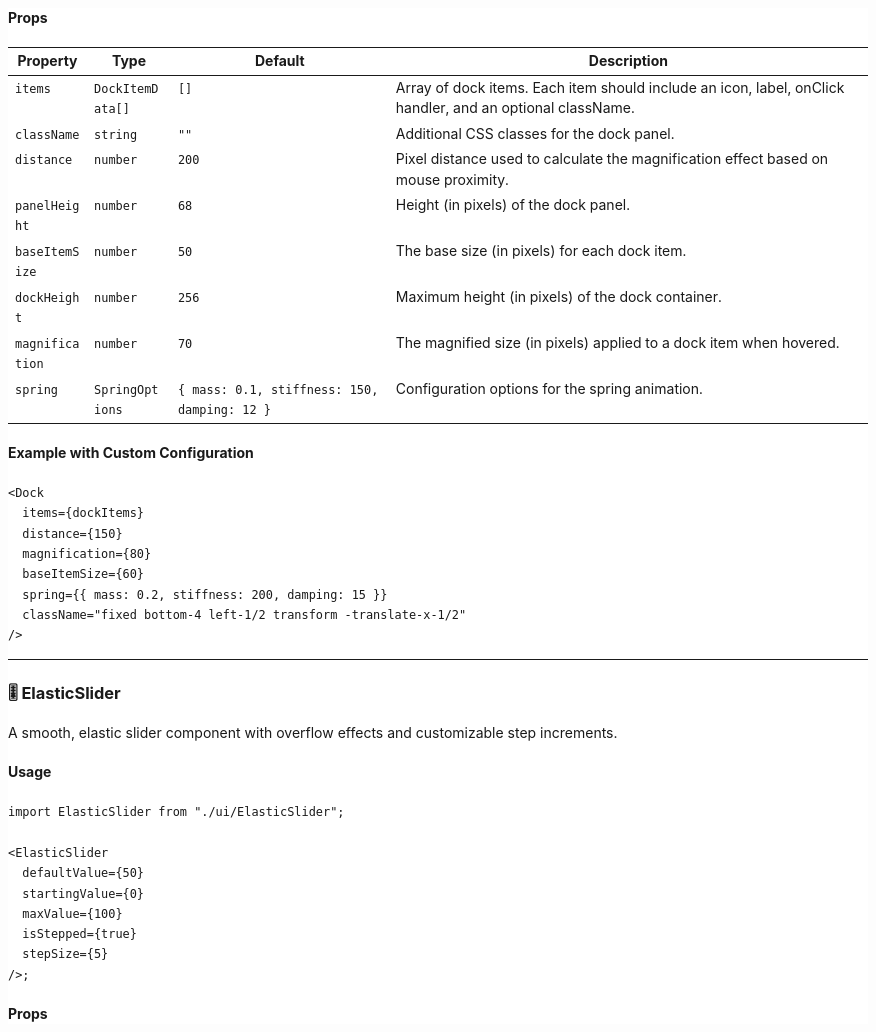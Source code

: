 #### Props

| Property        | Type             | Default                                      | Description                                                                                               |
| --------------- | ---------------- | -------------------------------------------- | --------------------------------------------------------------------------------------------------------- |
| `items`         | `DockItemData[]` | `[]`                                         | Array of dock items. Each item should include an icon, label, onClick handler, and an optional className. |
| `className`     | `string`         | `""`                                         | Additional CSS classes for the dock panel.                                                                |
| `distance`      | `number`         | `200`                                        | Pixel distance used to calculate the magnification effect based on mouse proximity.                       |
| `panelHeight`   | `number`         | `68`                                         | Height (in pixels) of the dock panel.                                                                     |
| `baseItemSize`  | `number`         | `50`                                         | The base size (in pixels) for each dock item.                                                             |
| `dockHeight`    | `number`         | `256`                                        | Maximum height (in pixels) of the dock container.                                                         |
| `magnification` | `number`         | `70`                                         | The magnified size (in pixels) applied to a dock item when hovered.                                       |
| `spring`        | `SpringOptions`  | `{ mass: 0.1, stiffness: 150, damping: 12 }` | Configuration options for the spring animation.                                                           |

#### Example with Custom Configuration

```tsx
<Dock
  items={dockItems}
  distance={150}
  magnification={80}
  baseItemSize={60}
  spring={{ mass: 0.2, stiffness: 200, damping: 15 }}
  className="fixed bottom-4 left-1/2 transform -translate-x-1/2"
/>
```

---

### 🎚️ ElasticSlider

A smooth, elastic slider component with overflow effects and customizable step increments.

#### Usage

```tsx
import ElasticSlider from "./ui/ElasticSlider";

<ElasticSlider
  defaultValue={50}
  startingValue={0}
  maxValue={100}
  isStepped={true}
  stepSize={5}
/>;
```

#### Props
